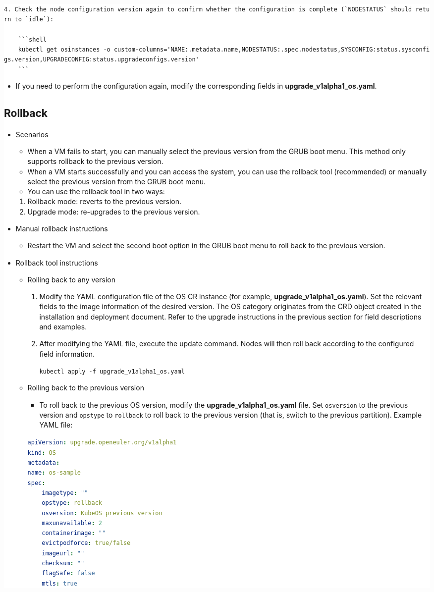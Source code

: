     4. Check the node configuration version again to confirm whether the configuration is complete (`NODESTATUS` should return to `idle`):

        ```shell
        kubectl get osinstances -o custom-columns='NAME:.metadata.name,NODESTATUS:.spec.nodestatus,SYSCONFIG:status.sysconfigs.version,UPGRADECONFIG:status.upgradeconfigs.version'
        ```

- If you need to perform the configuration again, modify the corresponding fields in **upgrade_v1alpha1_os.yaml**.

## Rollback

- Scenarios
    - When a VM fails to start, you can manually select the previous version from the GRUB boot menu. This method only supports rollback to the previous version.
    - When a VM starts successfully and you can access the system, you can use the rollback tool (recommended) or manually select the previous version from the GRUB boot menu.
    - You can use the rollback tool in two ways:
    1. Rollback mode: reverts to the previous version.
    2. Upgrade mode: re-upgrades to the previous version.

- Manual rollback instructions
    - Restart the VM and select the second boot option in the GRUB boot menu to roll back to the previous version.

- Rollback tool instructions
    - Rolling back to any version
        1. Modify the YAML configuration file of the OS CR instance (for example, **upgrade_v1alpha1_os.yaml**). Set the relevant fields to the image information of the desired version. The OS category originates from the CRD object created in the installation and deployment document. Refer to the upgrade instructions in the previous section for field descriptions and examples.
        2. After modifying the YAML file, execute the update command. Nodes will then roll back according to the configured field information.

            ```shell
            kubectl apply -f upgrade_v1alpha1_os.yaml
            ```

    - Rolling back to the previous version
        - To roll back to the previous OS version, modify the **upgrade_v1alpha1_os.yaml** file. Set `osversion` to the previous version and `opstype` to `rollback` to roll back to the previous version (that is, switch to the previous partition). Example YAML file:

        ```yaml
        apiVersion: upgrade.openeuler.org/v1alpha1
        kind: OS
        metadata:
        name: os-sample
        spec:
            imagetype: ""
            opstype: rollback
            osversion: KubeOS previous version
            maxunavailable: 2
            containerimage: ""
            evictpodforce: true/false
            imageurl: ""
            checksum: ""
            flagSafe: false
            mtls: true
        ```
